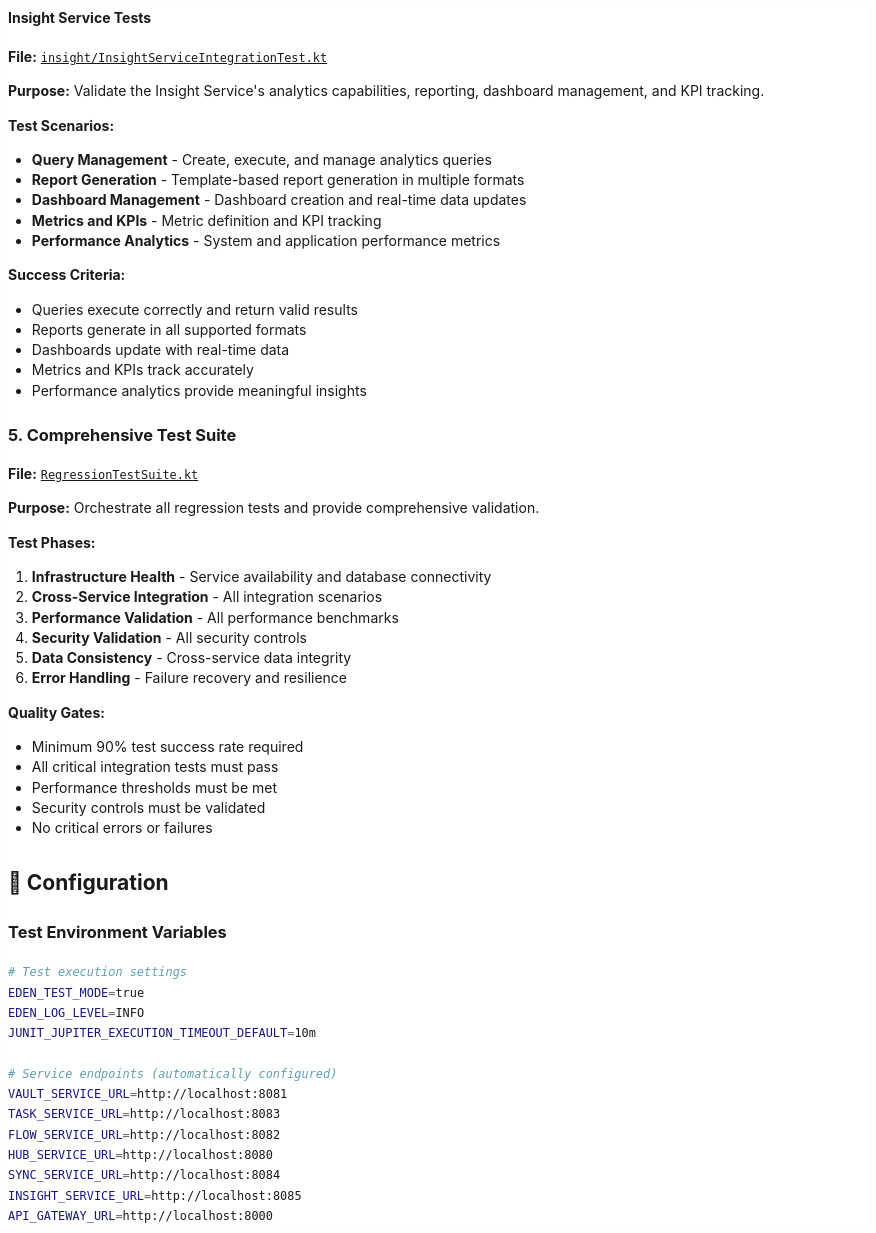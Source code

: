 #### Insight Service Tests

**File:** [`insight/InsightServiceIntegrationTest.kt`](src/test/kotlin/com/ataiva/eden/integration/insight/InsightServiceIntegrationTest.kt)

**Purpose:** Validate the Insight Service's analytics capabilities, reporting, dashboard management, and KPI tracking.

**Test Scenarios:**
- **Query Management** - Create, execute, and manage analytics queries
- **Report Generation** - Template-based report generation in multiple formats
- **Dashboard Management** - Dashboard creation and real-time data updates
- **Metrics and KPIs** - Metric definition and KPI tracking
- **Performance Analytics** - System and application performance metrics

**Success Criteria:**
- Queries execute correctly and return valid results
- Reports generate in all supported formats
- Dashboards update with real-time data
- Metrics and KPIs track accurately
- Performance analytics provide meaningful insights

### 5. Comprehensive Test Suite

**File:** [`RegressionTestSuite.kt`](src/test/kotlin/com/ataiva/eden/integration/RegressionTestSuite.kt)

**Purpose:** Orchestrate all regression tests and provide comprehensive validation.

**Test Phases:**
1. **Infrastructure Health** - Service availability and database connectivity
2. **Cross-Service Integration** - All integration scenarios
3. **Performance Validation** - All performance benchmarks
4. **Security Validation** - All security controls
5. **Data Consistency** - Cross-service data integrity
6. **Error Handling** - Failure recovery and resilience

**Quality Gates:**
- Minimum 90% test success rate required
- All critical integration tests must pass
- Performance thresholds must be met
- Security controls must be validated
- No critical errors or failures

## 🔧 Configuration

### Test Environment Variables

```bash
# Test execution settings
EDEN_TEST_MODE=true
EDEN_LOG_LEVEL=INFO
JUNIT_JUPITER_EXECUTION_TIMEOUT_DEFAULT=10m

# Service endpoints (automatically configured)
VAULT_SERVICE_URL=http://localhost:8081
TASK_SERVICE_URL=http://localhost:8083
FLOW_SERVICE_URL=http://localhost:8082
HUB_SERVICE_URL=http://localhost:8080
SYNC_SERVICE_URL=http://localhost:8084
INSIGHT_SERVICE_URL=http://localhost:8085
API_GATEWAY_URL=http://localhost:8000
```
